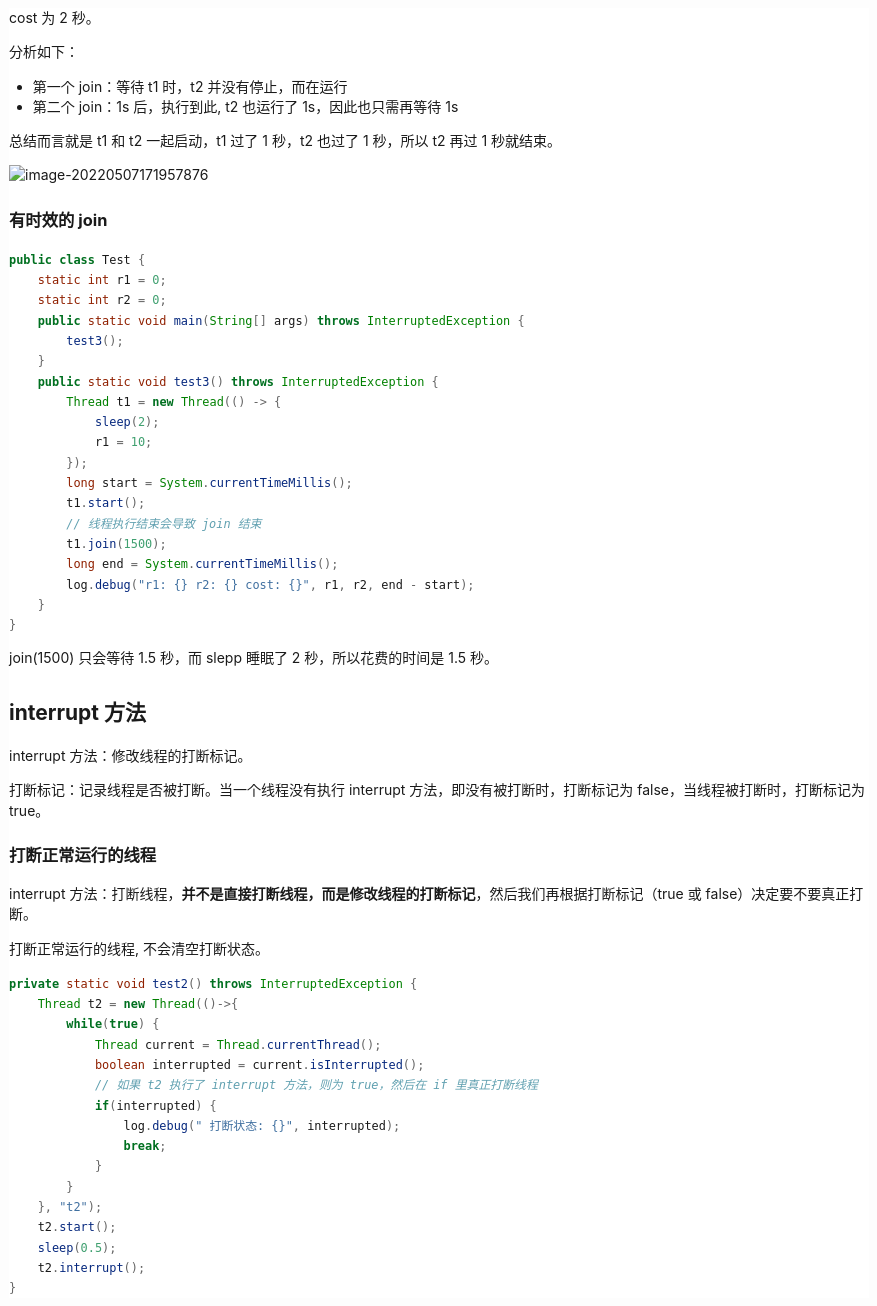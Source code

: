 cost 为 2 秒。

分析如下：

- 第一个 join：等待 t1 时，t2 并没有停止，而在运行
- 第二个 join：1s 后，执行到此, t2 也运行了 1s，因此也只需再等待 1s

总结而言就是 t1 和 t2 一起启动，t1 过了 1 秒，t2 也过了 1 秒，所以 t2 再过 1 秒就结束。

![image-20220507171957876](https://cdn.jsdelivr.net/gh/Kele-Bingtang/static/img/juc/20220507172006.png)

### 有时效的 join

```java
public class Test {
    static int r1 = 0;
    static int r2 = 0;
    public static void main(String[] args) throws InterruptedException {
        test3();
    }
    public static void test3() throws InterruptedException {
        Thread t1 = new Thread(() -> {
            sleep(2);
            r1 = 10;
        });
        long start = System.currentTimeMillis();
        t1.start();
        // 线程执行结束会导致 join 结束
        t1.join(1500);
        long end = System.currentTimeMillis();
        log.debug("r1: {} r2: {} cost: {}", r1, r2, end - start);
    }
}
```

join(1500) 只会等待 1.5 秒，而 slepp 睡眠了 2 秒，所以花费的时间是 1.5 秒。

## interrupt 方法

interrupt 方法：修改线程的打断标记。

打断标记：记录线程是否被打断。当一个线程没有执行 interrupt 方法，即没有被打断时，打断标记为 false，当线程被打断时，打断标记为 true。

### 打断正常运行的线程

interrupt 方法：打断线程，**并不是直接打断线程，而是修改线程的打断标记**，然后我们再根据打断标记（true 或 false）决定要不要真正打断。

打断正常运行的线程, 不会清空打断状态。

```java
private static void test2() throws InterruptedException {
    Thread t2 = new Thread(()->{
        while(true) {
            Thread current = Thread.currentThread();
            boolean interrupted = current.isInterrupted();
            // 如果 t2 执行了 interrupt 方法，则为 true，然后在 if 里真正打断线程
            if(interrupted) {
                log.debug(" 打断状态: {}", interrupted);
                break;
            }
        }
    }, "t2");
    t2.start();
    sleep(0.5);
    t2.interrupt();
}
```
